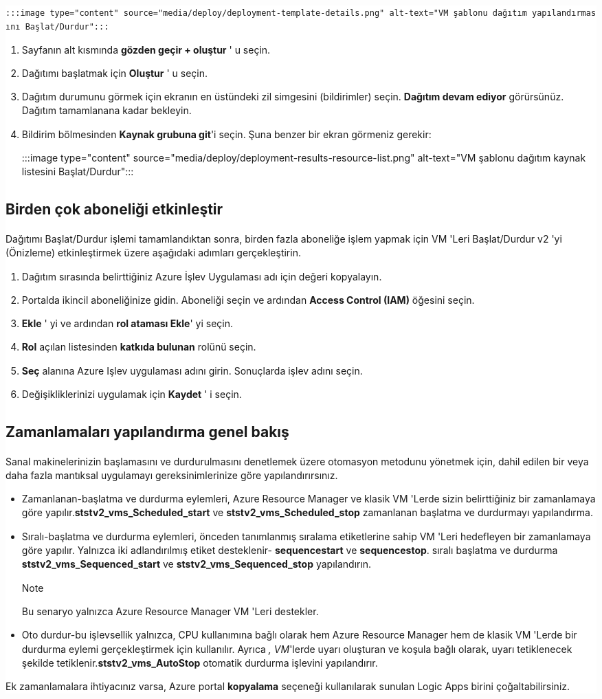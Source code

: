     :::image type="content" source="media/deploy/deployment-template-details.png" alt-text="VM şablonu dağıtım yapılandırmasını Başlat/Durdur":::

1. Sayfanın alt kısmında **gözden geçir + oluştur** ' u seçin.
1. Dağıtımı başlatmak için **Oluştur** ' u seçin.
1. Dağıtım durumunu görmek için ekranın en üstündeki zil simgesini (bildirimler) seçin. **Dağıtım devam ediyor** görürsünüz. Dağıtım tamamlanana kadar bekleyin.
1. Bildirim bölmesinden **Kaynak grubuna git**'i seçin. Şuna benzer bir ekran görmeniz gerekir:

    :::image type="content" source="media/deploy/deployment-results-resource-list.png" alt-text="VM şablonu dağıtım kaynak listesini Başlat/Durdur":::

## <a name="enable-multiple-subscriptions"></a>Birden çok aboneliği etkinleştir

Dağıtımı Başlat/Durdur işlemi tamamlandıktan sonra, birden fazla aboneliğe işlem yapmak için VM 'Leri Başlat/Durdur v2 'yi (Önizleme) etkinleştirmek üzere aşağıdaki adımları gerçekleştirin.

1. Dağıtım sırasında belirttiğiniz Azure İşlev Uygulaması adı için değeri kopyalayın.

1. Portalda ikincil aboneliğinize gidin. Aboneliği seçin ve ardından **Access Control (IAM)** öğesini seçin.

1. **Ekle** ' yi ve ardından **rol ataması Ekle**' yi seçin.

1. **Rol** açılan listesinden **katkıda bulunan** rolünü seçin.

1. **Seç** alanına Azure Işlev uygulaması adını girin. Sonuçlarda işlev adını seçin.

1. Değişikliklerinizi uygulamak için **Kaydet** ' i seçin.

## <a name="configure-schedules-overview"></a>Zamanlamaları yapılandırma genel bakış

Sanal makinelerinizin başlamasını ve durdurulmasını denetlemek üzere otomasyon metodunu yönetmek için, dahil edilen bir veya daha fazla mantıksal uygulamayı gereksinimlerinize göre yapılandırırsınız.

- Zamanlanan-başlatma ve durdurma eylemleri, Azure Resource Manager ve klasik VM 'Lerde sizin belirttiğiniz bir zamanlamaya göre yapılır.**ststv2_vms_Scheduled_start** ve **ststv2_vms_Scheduled_stop** zamanlanan başlatma ve durdurmayı yapılandırma.

- Sıralı-başlatma ve durdurma eylemleri, önceden tanımlanmış sıralama etiketlerine sahip VM 'Leri hedefleyen bir zamanlamaya göre yapılır. Yalnızca iki adlandırılmış etiket desteklenir- **sequencestart** ve **sequencestop**. sıralı başlatma ve durdurma **ststv2_vms_Sequenced_start** ve **ststv2_vms_Sequenced_stop** yapılandırın.

    > [!NOTE]
    > Bu senaryo yalnızca Azure Resource Manager VM 'Leri destekler.

- Oto durdur-bu işlevsellik yalnızca, CPU kullanımına bağlı olarak hem Azure Resource Manager hem de klasik VM 'Lerde bir durdurma eylemi gerçekleştirmek için kullanılır. Ayrıca *, VM*'lerde uyarı oluşturan ve koşula bağlı olarak, uyarı tetiklenecek şekilde tetiklenir.**ststv2_vms_AutoStop** otomatik durdurma işlevini yapılandırır.

Ek zamanlamalara ihtiyacınız varsa, Azure portal **kopyalama** seçeneği kullanılarak sunulan Logic Apps birini çoğaltabilirsiniz.
